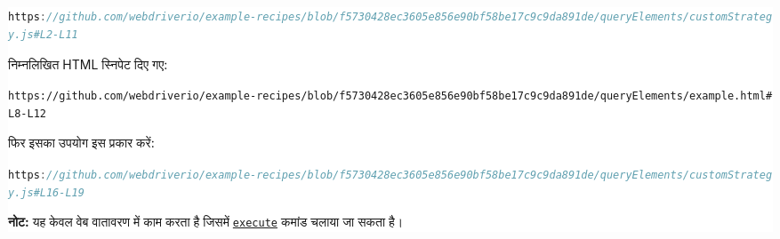 ```js reference
https://github.com/webdriverio/example-recipes/blob/f5730428ec3605e856e90bf58be17c9c9da891de/queryElements/customStrategy.js#L2-L11
```

निम्नलिखित HTML स्निपेट दिए गए:

```html reference
https://github.com/webdriverio/example-recipes/blob/f5730428ec3605e856e90bf58be17c9c9da891de/queryElements/example.html#L8-L12
```

फिर इसका उपयोग इस प्रकार करें:

```js reference
https://github.com/webdriverio/example-recipes/blob/f5730428ec3605e856e90bf58be17c9c9da891de/queryElements/customStrategy.js#L16-L19
```

**नोट:** यह केवल वेब वातावरण में काम करता है जिसमें [`execute`](/docs/api/browser/execute) कमांड चलाया जा सकता है।